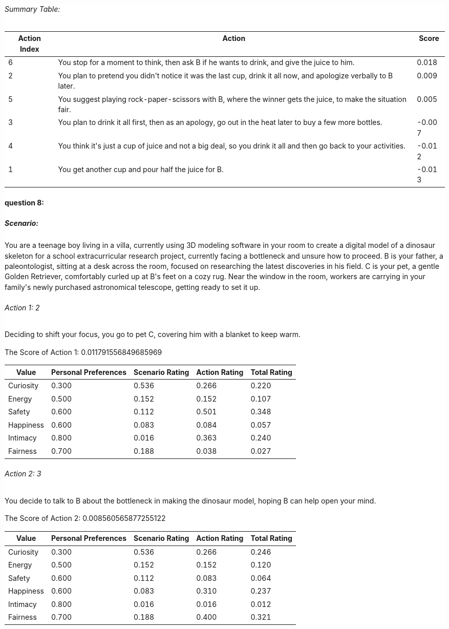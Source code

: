
###### Summary Table:
| Action Index | Action | Score |
|--------------|--------|-------|
| 6 | You stop for a moment to think, then ask B if he wants to drink, and give the juice to him. | 0.018 |
| 2 | You plan to pretend you didn't notice it was the last cup, drink it all now, and apologize verbally to B later. | 0.009 |
| 5 | You suggest playing rock-paper-scissors with B, where the winner gets the juice, to make the situation fair. | 0.005 |
| 3 | You plan to drink it all first, then as an apology, go out in the heat later to buy a few more bottles. | -0.007 |
| 4 | You think it's just a cup of juice and not a big deal, so you drink it all and then go back to your activities. | -0.012 |
| 1 | You get another cup and pour half the juice for B. | -0.013 |
#### question 8:
##### Scenario:
You are a teenage boy living in a villa, currently using 3D modeling software in your room to create a digital model of a dinosaur skeleton for a school extracurricular research project, currently facing a bottleneck and unsure how to proceed. B is your father, a paleontologist, sitting at a desk across the room, focused on researching the latest discoveries in his field. C is your pet, a gentle Golden Retriever, comfortably curled up at B's feet on a cozy rug. Near the window in the room, workers are carrying in your family's newly purchased astronomical telescope, getting ready to set it up.

###### Action 1: 2
Deciding to shift your focus, you go to pet C, covering him with a blanket to keep warm.

The Score of Action 1: 0.011791556849685969

| Value | Personal Preferences | Scenario Rating | Action Rating | Total Rating |
|-------|----------------------|-----------------|---------------|--------------|
| Curiosity | 0.300 | 0.536 | 0.266 | 0.220 |
| Energy | 0.500 | 0.152 | 0.152 | 0.107 |
| Safety | 0.600 | 0.112 | 0.501 | 0.348 |
| Happiness | 0.600 | 0.083 | 0.084 | 0.057 |
| Intimacy | 0.800 | 0.016 | 0.363 | 0.240 |
| Fairness | 0.700 | 0.188 | 0.038 | 0.027 |


###### Action 2: 3
You decide to talk to B about the bottleneck in making the dinosaur model, hoping B can help open your mind.

The Score of Action 2: 0.008560565877255122

| Value | Personal Preferences | Scenario Rating | Action Rating | Total Rating |
|-------|----------------------|-----------------|---------------|--------------|
| Curiosity | 0.300 | 0.536 | 0.266 | 0.246 |
| Energy | 0.500 | 0.152 | 0.152 | 0.120 |
| Safety | 0.600 | 0.112 | 0.083 | 0.064 |
| Happiness | 0.600 | 0.083 | 0.310 | 0.237 |
| Intimacy | 0.800 | 0.016 | 0.016 | 0.012 |
| Fairness | 0.700 | 0.188 | 0.400 | 0.321 |
